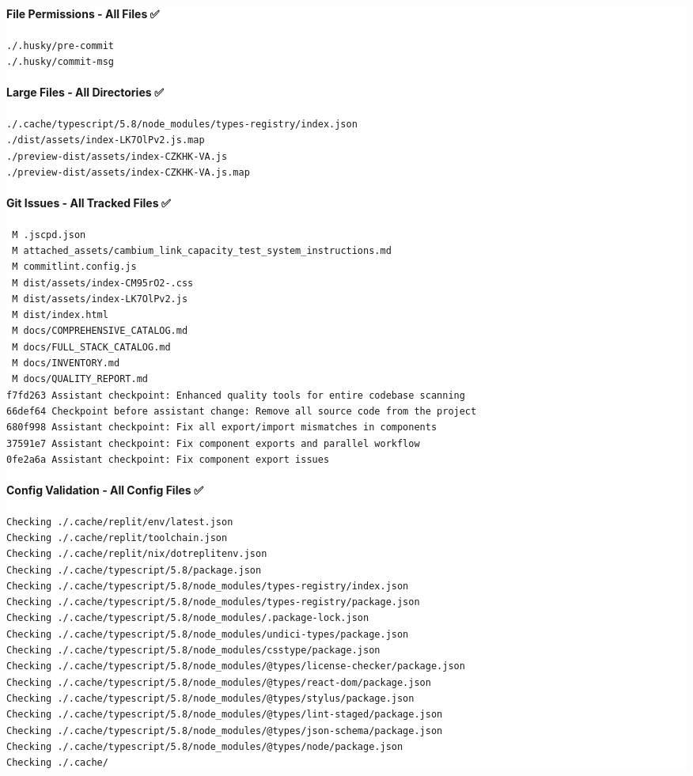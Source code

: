 
#### File Permissions - All Files ✅
```
./.husky/pre-commit
./.husky/commit-msg

```


#### Large Files - All Directories ✅
```
./.cache/typescript/5.8/node_modules/types-registry/index.json
./dist/assets/index-LK7OlPv2.js.map
./preview-dist/assets/index-CZKHK-VA.js
./preview-dist/assets/index-CZKHK-VA.js.map

```


#### Git Issues - All Tracked Files ✅
```
 M .jscpd.json
 M attached_assets/cambium_link_capacity_test_system_instructions.md
 M commitlint.config.js
 M dist/assets/index-CM95rO2-.css
 M dist/assets/index-LK7OlPv2.js
 M dist/index.html
 M docs/COMPREHENSIVE_CATALOG.md
 M docs/FULL_STACK_CATALOG.md
 M docs/INVENTORY.md
 M docs/QUALITY_REPORT.md
f7fd263 Assistant checkpoint: Enhanced quality tools for entire codebase scanning
66def64 Checkpoint before assistant change: Remove all source code from the project
680f998 Assistant checkpoint: Fix all export/import mismatches in components
37591e7 Assistant checkpoint: Fix component exports and parallel workflow
0fe2a6a Assistant checkpoint: Fix component export issues

```


#### Config Validation - All Config Files ✅
```
Checking ./.cache/replit/env/latest.json
Checking ./.cache/replit/toolchain.json
Checking ./.cache/replit/nix/dotreplitenv.json
Checking ./.cache/typescript/5.8/package.json
Checking ./.cache/typescript/5.8/node_modules/types-registry/index.json
Checking ./.cache/typescript/5.8/node_modules/types-registry/package.json
Checking ./.cache/typescript/5.8/node_modules/.package-lock.json
Checking ./.cache/typescript/5.8/node_modules/undici-types/package.json
Checking ./.cache/typescript/5.8/node_modules/csstype/package.json
Checking ./.cache/typescript/5.8/node_modules/@types/license-checker/package.json
Checking ./.cache/typescript/5.8/node_modules/@types/react-dom/package.json
Checking ./.cache/typescript/5.8/node_modules/@types/stylus/package.json
Checking ./.cache/typescript/5.8/node_modules/@types/lint-staged/package.json
Checking ./.cache/typescript/5.8/node_modules/@types/json-schema/package.json
Checking ./.cache/typescript/5.8/node_modules/@types/node/package.json
Checking ./.cache/
```
